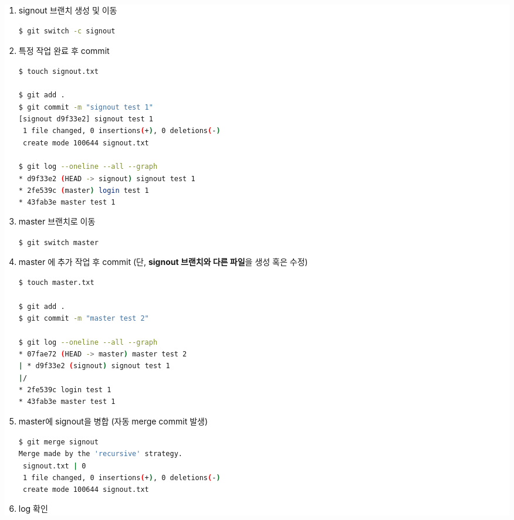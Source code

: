 1. signout 브랜치 생성 및 이동

    ```bash
    $ git switch -c signout
    ```

2. 특정 작업 완료 후 commit

    ```bash
    $ touch signout.txt
    
    $ git add .
    $ git commit -m "signout test 1"
    [signout d9f33e2] signout test 1
     1 file changed, 0 insertions(+), 0 deletions(-)
     create mode 100644 signout.txt
    
    $ git log --oneline --all --graph
    * d9f33e2 (HEAD -> signout) signout test 1
    * 2fe539c (master) login test 1
    * 43fab3e master test 1
    ```

3. master 브랜치로 이동

    ```bash
    $ git switch master
    ```

4. master 에 추가 작업 후 commit (단, **signout 브랜치와 다른 파일**을 생성 혹은 수정)

    ```bash
    $ touch master.txt
    
    $ git add .
    $ git commit -m "master test 2"
    
    $ git log --oneline --all --graph
    * 07fae72 (HEAD -> master) master test 2
    | * d9f33e2 (signout) signout test 1
    |/
    * 2fe539c login test 1
    * 43fab3e master test 1
    ```
    
5. master에 signout을 병합 (자동 merge commit 발생)

    ```bash
    $ git merge signout
    Merge made by the 'recursive' strategy.
     signout.txt | 0
     1 file changed, 0 insertions(+), 0 deletions(-)
     create mode 100644 signout.txt
    ```

7. log 확인
